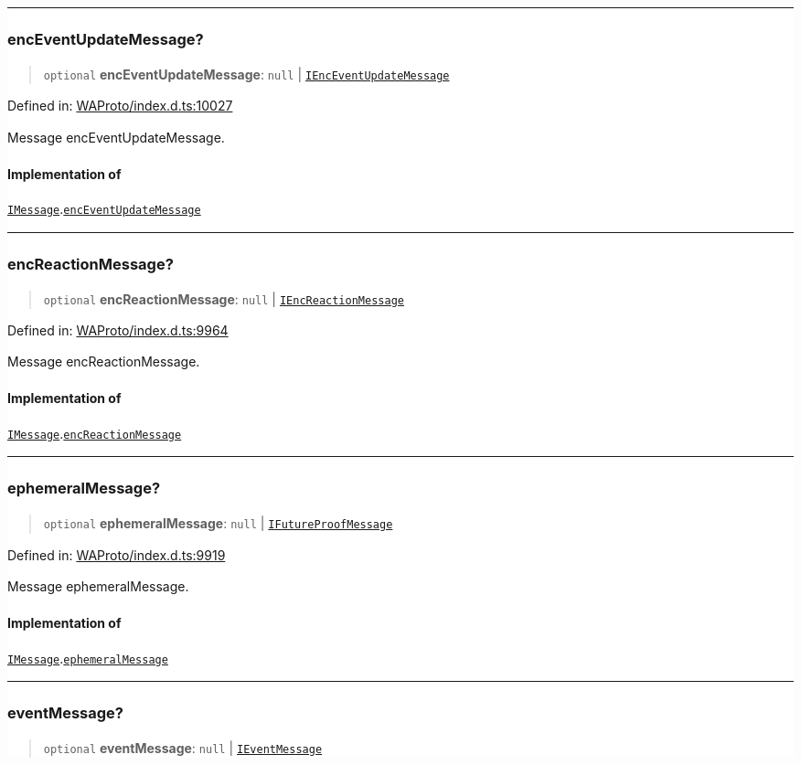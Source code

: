 ***

### encEventUpdateMessage?

> `optional` **encEventUpdateMessage**: `null` \| [`IEncEventUpdateMessage`](../namespaces/Message/interfaces/IEncEventUpdateMessage.md)

Defined in: [WAProto/index.d.ts:10027](https://github.com/Riders004/Tv/blob/3d6aaf6f3efb499dc9d0ca82bb24083bb45a8478/WAProto/index.d.ts#L10027)

Message encEventUpdateMessage.

#### Implementation of

[`IMessage`](../interfaces/IMessage.md).[`encEventUpdateMessage`](../interfaces/IMessage.md#enceventupdatemessage)

***

### encReactionMessage?

> `optional` **encReactionMessage**: `null` \| [`IEncReactionMessage`](../namespaces/Message/interfaces/IEncReactionMessage.md)

Defined in: [WAProto/index.d.ts:9964](https://github.com/Riders004/Tv/blob/3d6aaf6f3efb499dc9d0ca82bb24083bb45a8478/WAProto/index.d.ts#L9964)

Message encReactionMessage.

#### Implementation of

[`IMessage`](../interfaces/IMessage.md).[`encReactionMessage`](../interfaces/IMessage.md#encreactionmessage)

***

### ephemeralMessage?

> `optional` **ephemeralMessage**: `null` \| [`IFutureProofMessage`](../namespaces/Message/interfaces/IFutureProofMessage.md)

Defined in: [WAProto/index.d.ts:9919](https://github.com/Riders004/Tv/blob/3d6aaf6f3efb499dc9d0ca82bb24083bb45a8478/WAProto/index.d.ts#L9919)

Message ephemeralMessage.

#### Implementation of

[`IMessage`](../interfaces/IMessage.md).[`ephemeralMessage`](../interfaces/IMessage.md#ephemeralmessage)

***

### eventMessage?

> `optional` **eventMessage**: `null` \| [`IEventMessage`](../namespaces/Message/interfaces/IEventMessage.md)
